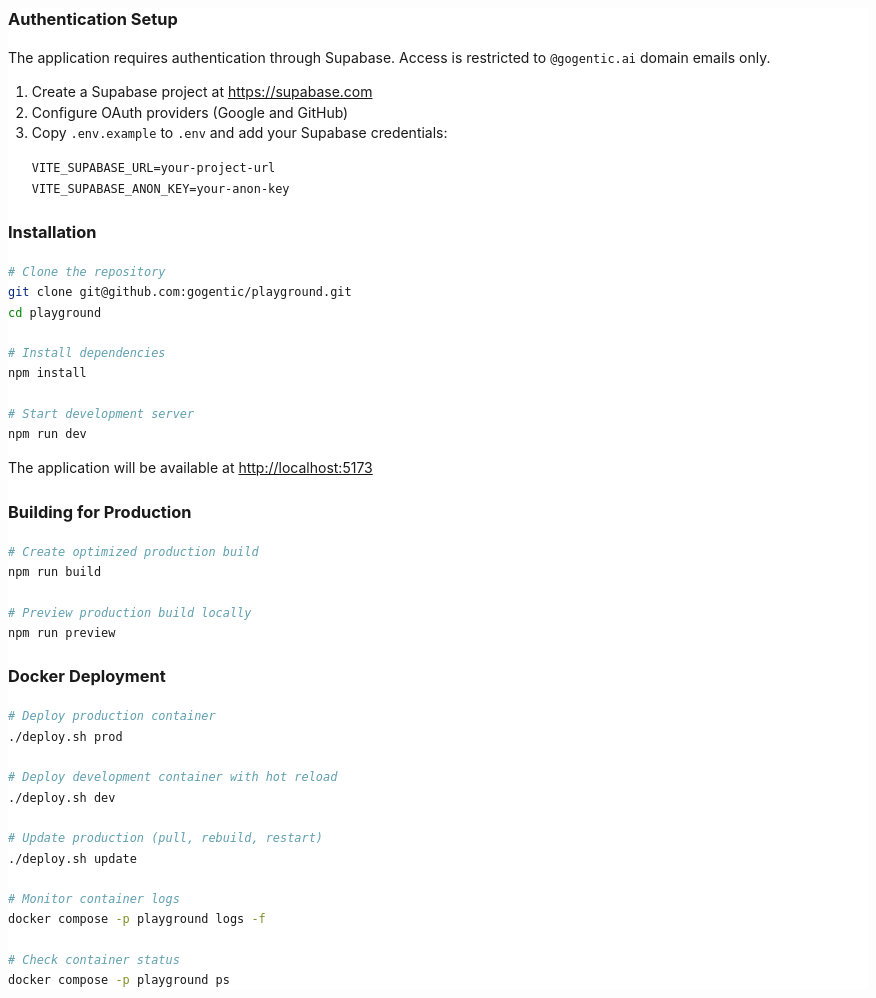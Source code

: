 ### Authentication Setup
The application requires authentication through Supabase. Access is restricted to `@gogentic.ai` domain emails only.

1. Create a Supabase project at https://supabase.com
2. Configure OAuth providers (Google and GitHub)
3. Copy `.env.example` to `.env` and add your Supabase credentials:
   ```
   VITE_SUPABASE_URL=your-project-url
   VITE_SUPABASE_ANON_KEY=your-anon-key
   ```

### Installation

```bash
# Clone the repository
git clone git@github.com:gogentic/playground.git
cd playground

# Install dependencies
npm install

# Start development server
npm run dev
```

The application will be available at [http://localhost:5173](http://localhost:5173)

### Building for Production

```bash
# Create optimized production build
npm run build

# Preview production build locally
npm run preview
```

### Docker Deployment

```bash
# Deploy production container
./deploy.sh prod

# Deploy development container with hot reload
./deploy.sh dev

# Update production (pull, rebuild, restart)
./deploy.sh update

# Monitor container logs
docker compose -p playground logs -f

# Check container status
docker compose -p playground ps
```
